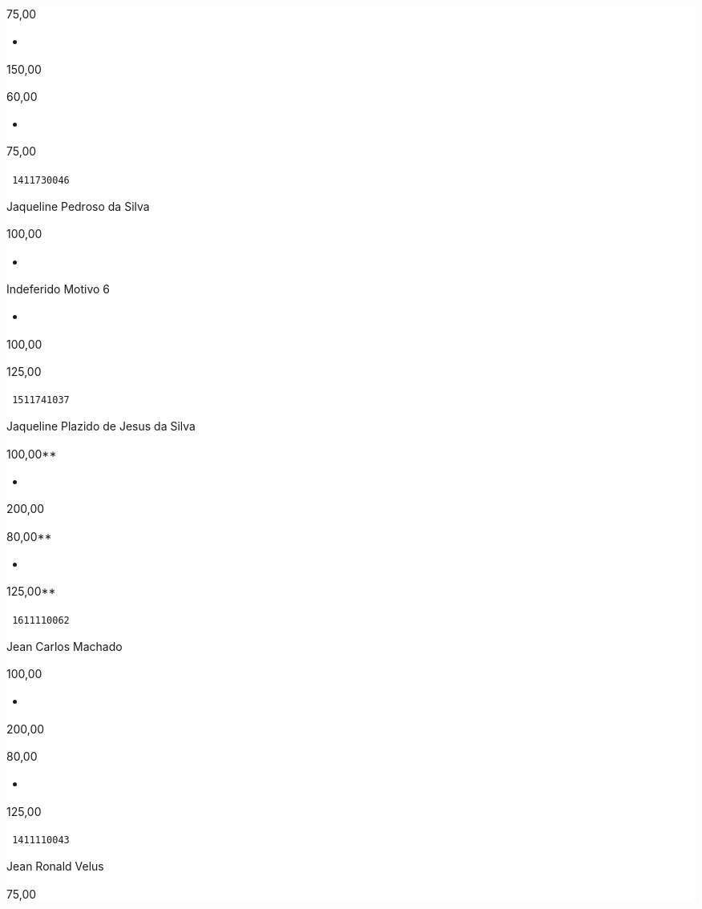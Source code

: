    75,00

   -

   150,00

   60,00

   -

   75,00

     1411730046

   Jaqueline Pedroso da Silva

   100,00

   -

   Indeferido Motivo 6

   -

   100,00

   125,00

     1511741037

   Jaqueline Plazido de Jesus da Silva

   100,00**

   -

   200,00

   80,00**

   -

   125,00**

     1611110062

   Jean Carlos Machado

   100,00

   -

   200,00

   80,00

   -

   125,00

     1411110043

   Jean Ronald Velus

   75,00
